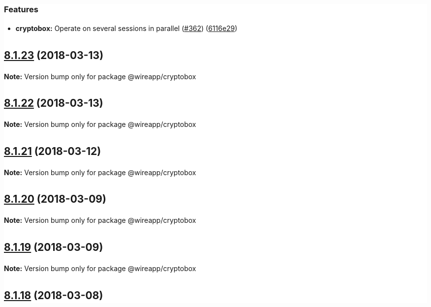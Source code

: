### Features

* **cryptobox:** Operate on several sessions in parallel ([#362](https://github.com/wireapp/wire-web-packages/tree/master/packages/cryptobox/issues/362)) ([6116e29](https://github.com/wireapp/wire-web-packages/tree/master/packages/cryptobox/commit/6116e29))

<a name="8.1.23"></a>

## [8.1.23](https://github.com/wireapp/wire-web-packages/tree/master/packages/cryptobox/compare/@wireapp/cryptobox@8.1.22...@wireapp/cryptobox@8.1.23) (2018-03-13)

**Note:** Version bump only for package @wireapp/cryptobox

<a name="8.1.22"></a>

## [8.1.22](https://github.com/wireapp/wire-web-packages/tree/master/packages/cryptobox/compare/@wireapp/cryptobox@8.1.21...@wireapp/cryptobox@8.1.22) (2018-03-13)

**Note:** Version bump only for package @wireapp/cryptobox

<a name="8.1.21"></a>

## [8.1.21](https://github.com/wireapp/wire-web-packages/tree/master/packages/cryptobox/compare/@wireapp/cryptobox@8.1.20...@wireapp/cryptobox@8.1.21) (2018-03-12)

**Note:** Version bump only for package @wireapp/cryptobox

<a name="8.1.20"></a>

## [8.1.20](https://github.com/wireapp/wire-web-packages/tree/master/packages/cryptobox/compare/@wireapp/cryptobox@8.1.19...@wireapp/cryptobox@8.1.20) (2018-03-09)

**Note:** Version bump only for package @wireapp/cryptobox

<a name="8.1.19"></a>

## [8.1.19](https://github.com/wireapp/wire-web-packages/tree/master/packages/cryptobox/compare/@wireapp/cryptobox@8.1.18...@wireapp/cryptobox@8.1.19) (2018-03-09)

**Note:** Version bump only for package @wireapp/cryptobox

<a name="8.1.18"></a>

## [8.1.18](https://github.com/wireapp/wire-web-packages/tree/master/packages/cryptobox/compare/@wireapp/cryptobox@8.1.17...@wireapp/cryptobox@8.1.18) (2018-03-08)
